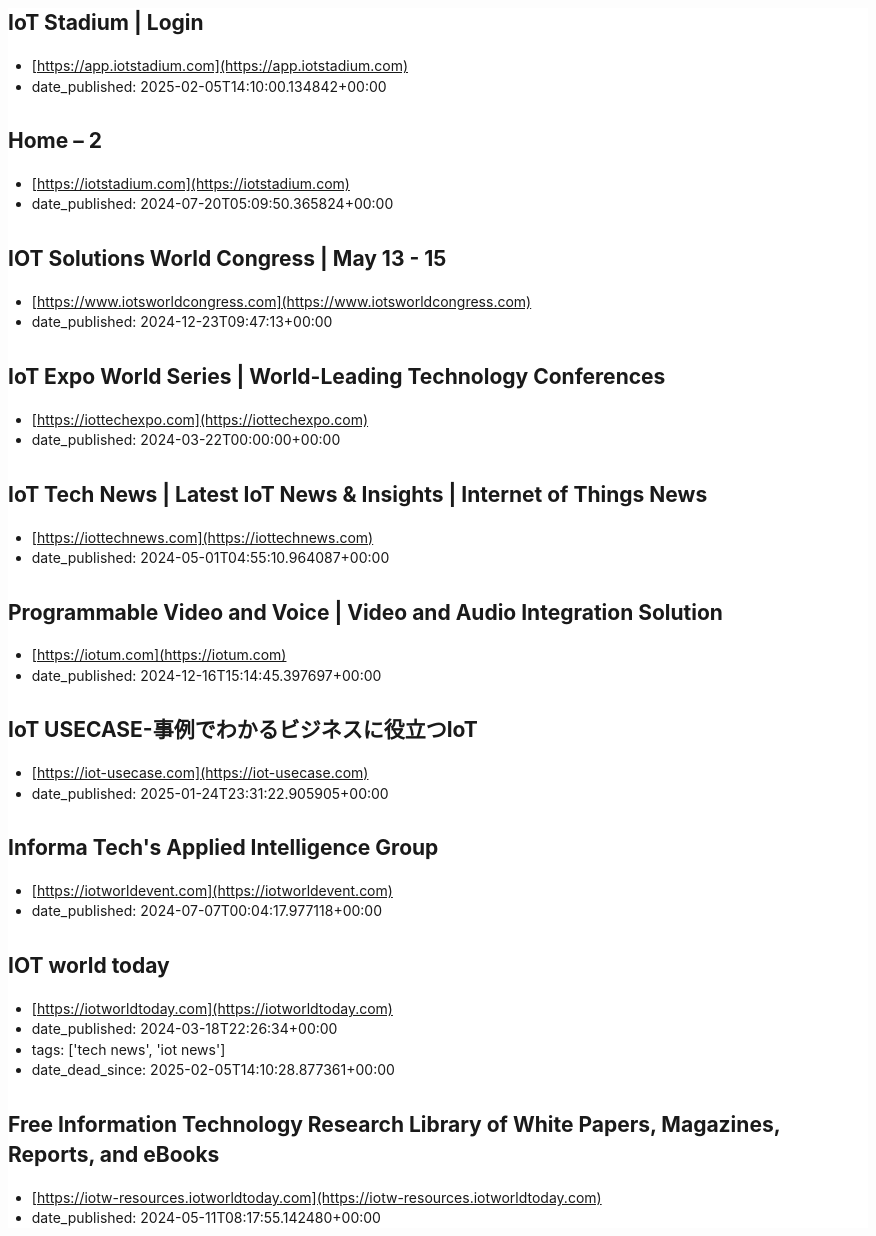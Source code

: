  ## IoT Stadium | Login
 - [https://app.iotstadium.com](https://app.iotstadium.com)
 - date_published: 2025-02-05T14:10:00.134842+00:00

 ## Home – 2
 - [https://iotstadium.com](https://iotstadium.com)
 - date_published: 2024-07-20T05:09:50.365824+00:00

 ## IOT Solutions World Congress | May 13 - 15
 - [https://www.iotsworldcongress.com](https://www.iotsworldcongress.com)
 - date_published: 2024-12-23T09:47:13+00:00

 ## IoT Expo World Series | World-Leading Technology Conferences
 - [https://iottechexpo.com](https://iottechexpo.com)
 - date_published: 2024-03-22T00:00:00+00:00

 ## IoT Tech News | Latest IoT News & Insights | Internet of Things News
 - [https://iottechnews.com](https://iottechnews.com)
 - date_published: 2024-05-01T04:55:10.964087+00:00

 ## Programmable Video and Voice | Video and Audio Integration Solution
 - [https://iotum.com](https://iotum.com)
 - date_published: 2024-12-16T15:14:45.397697+00:00

 ## IoT USECASE-事例でわかるビジネスに役立つIoT
 - [https://iot-usecase.com](https://iot-usecase.com)
 - date_published: 2025-01-24T23:31:22.905905+00:00

 ## Informa Tech's Applied Intelligence Group
 - [https://iotworldevent.com](https://iotworldevent.com)
 - date_published: 2024-07-07T00:04:17.977118+00:00

 ## IOT world today
 - [https://iotworldtoday.com](https://iotworldtoday.com)
 - date_published: 2024-03-18T22:26:34+00:00
 - tags: ['tech news', 'iot news']
 - date_dead_since: 2025-02-05T14:10:28.877361+00:00

 ## Free Information Technology Research Library of White Papers, Magazines, Reports, and eBooks
 - [https://iotw-resources.iotworldtoday.com](https://iotw-resources.iotworldtoday.com)
 - date_published: 2024-05-11T08:17:55.142480+00:00
